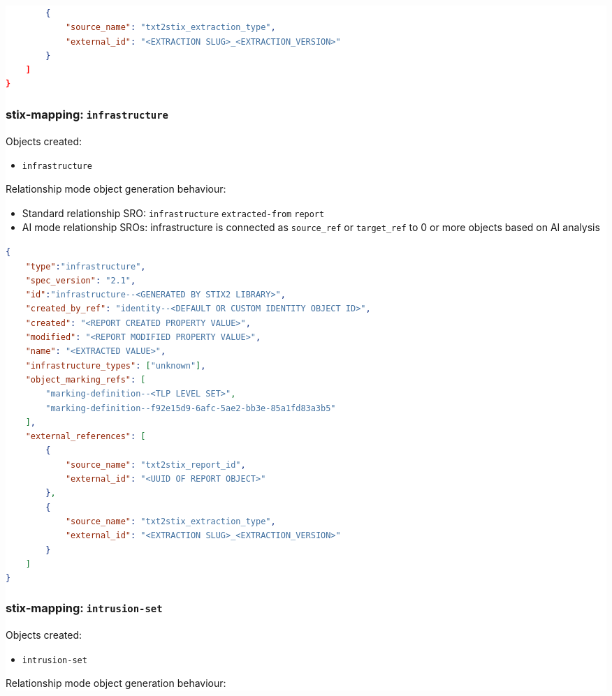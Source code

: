 ```json
        {
            "source_name": "txt2stix_extraction_type",
            "external_id": "<EXTRACTION SLUG>_<EXTRACTION_VERSION>"
        }
    ]
}
```

### stix-mapping: `infrastructure`

Objects created:

* `infrastructure`

Relationship mode object generation behaviour:

* Standard relationship SRO: `infrastructure` `extracted-from` `report`
* AI mode relationship SROs: infrastructure is connected as `source_ref` or `target_ref` to 0 or more objects based on AI analysis

```json
{
    "type":"infrastructure",
    "spec_version": "2.1",
    "id":"infrastructure--<GENERATED BY STIX2 LIBRARY>",
    "created_by_ref": "identity--<DEFAULT OR CUSTOM IDENTITY OBJECT ID>",
    "created": "<REPORT CREATED PROPERTY VALUE>",
    "modified": "<REPORT MODIFIED PROPERTY VALUE>",
    "name": "<EXTRACTED VALUE>",
    "infrastructure_types": ["unknown"],
    "object_marking_refs": [
        "marking-definition--<TLP LEVEL SET>",
        "marking-definition--f92e15d9-6afc-5ae2-bb3e-85a1fd83a3b5"
    ],
    "external_references": [
        {
            "source_name": "txt2stix_report_id",
            "external_id": "<UUID OF REPORT OBJECT>"
        },
        {
            "source_name": "txt2stix_extraction_type",
            "external_id": "<EXTRACTION SLUG>_<EXTRACTION_VERSION>"
        }
    ]
}
```

### stix-mapping: `intrusion-set`

Objects created:

* `intrusion-set`

Relationship mode object generation behaviour:
